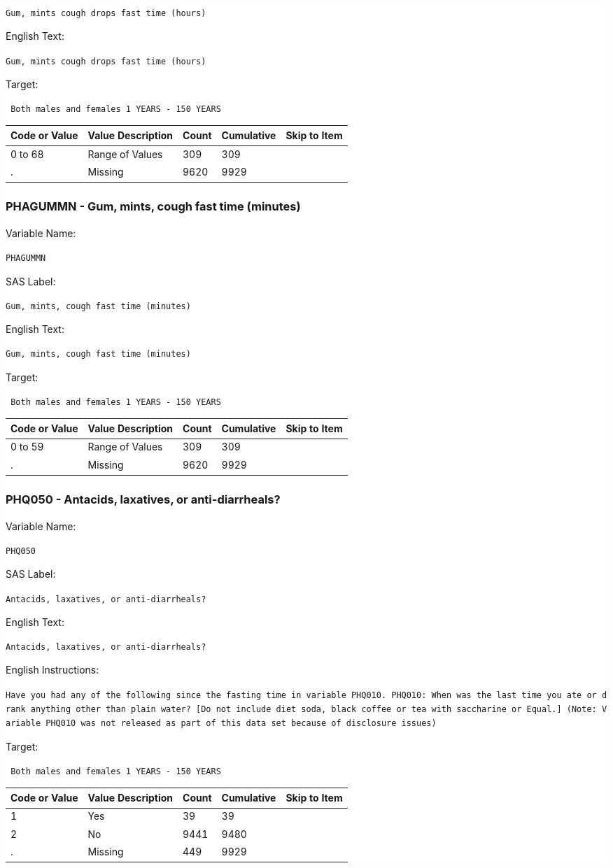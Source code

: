     Gum, mints cough drops fast time (hours)
English Text:

    Gum, mints cough drops fast time (hours) 
Target:

     Both males and females 1 YEARS - 150 YEARS
Code or Value | Value Description | Count | Cumulative | Skip to Item  
---|---|---|---|---  
0 to 68 | Range of Values | 309 | 309 |   
. | Missing | 9620 | 9929 |   
  
### PHAGUMMN - Gum, mints, cough fast time (minutes)

Variable Name:

    PHAGUMMN
SAS Label:

    Gum, mints, cough fast time (minutes)
English Text:

    Gum, mints, cough fast time (minutes) 
Target:

     Both males and females 1 YEARS - 150 YEARS
Code or Value | Value Description | Count | Cumulative | Skip to Item  
---|---|---|---|---  
0 to 59 | Range of Values | 309 | 309 |   
. | Missing | 9620 | 9929 |   
  
### PHQ050 - Antacids, laxatives, or anti-diarrheals?

Variable Name:

    PHQ050
SAS Label:

    Antacids, laxatives, or anti-diarrheals?
English Text:

    Antacids, laxatives, or anti-diarrheals?
English Instructions:

    Have you had any of the following since the fasting time in variable PHQ010. PHQ010: When was the last time you ate or drank anything other than plain water? [Do not include diet soda, black coffee or tea with saccharine or Equal.] (Note: Variable PHQ010 was not released as part of this data set because of disclosure issues)
Target:

     Both males and females 1 YEARS - 150 YEARS
Code or Value | Value Description | Count | Cumulative | Skip to Item  
---|---|---|---|---  
1 | Yes | 39 | 39 |   
2 | No | 9441 | 9480 |   
. | Missing | 449 | 9929 |   
  
